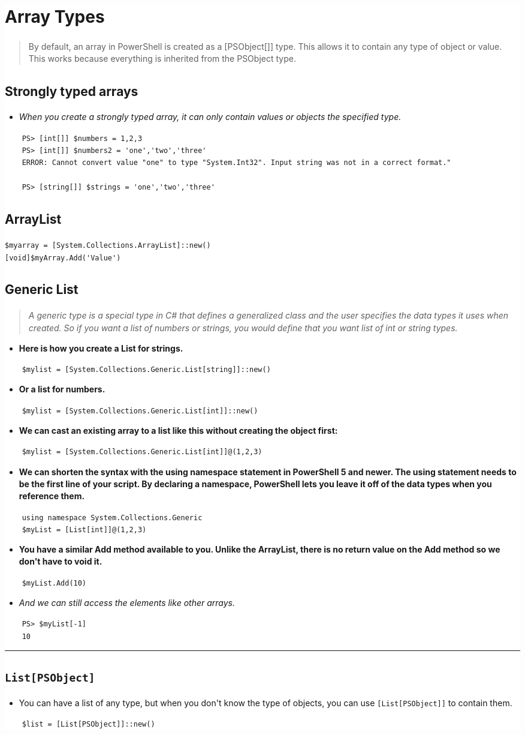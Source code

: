 # Array Types
>   By default, an array in PowerShell is created as a [PSObject[]] type. 
    This allows it to contain any type of object or value. 
    This works because everything is inherited from the PSObject type.

## Strongly typed arrays
- _When you create a strongly typed array, it can only contain values or objects the specified type._
```
    PS> [int[]] $numbers = 1,2,3
    PS> [int[]] $numbers2 = 'one','two','three'
    ERROR: Cannot convert value "one" to type "System.Int32". Input string was not in a correct format."

    PS> [string[]] $strings = 'one','two','three'
```
## ArrayList
```
$myarray = [System.Collections.ArrayList]::new()
[void]$myArray.Add('Value')
```
## Generic List
> _A generic type is a special type in C# that defines a generalized class and
  the user specifies the data types it uses when created. 
  So if you want a list of numbers or strings, you would define that you want list of int or string types._

+ **Here is how you create a List for strings.**
```
    $mylist = [System.Collections.Generic.List[string]]::new()
```
+ **Or a list for numbers.**
```
    $mylist = [System.Collections.Generic.List[int]]::new()
```
+ **We can cast an existing array to a list like this without creating the object first:**
```
    $mylist = [System.Collections.Generic.List[int]]@(1,2,3)
```
+ **We can shorten the syntax with the using namespace statement in PowerShell 5 and newer.
  The using statement needs to be the first line of your script. By declaring a namespace,
  PowerShell lets you leave it off of the data types when you reference them.**
```
    using namespace System.Collections.Generic
    $myList = [List[int]]@(1,2,3)
```
+ **You have a similar Add method available to you. Unlike the ArrayList, 
  there is no return value on the Add method so we don't have to void it.**
```
    $myList.Add(10)
```
+ _And we can still access the elements like other arrays._
```
    PS> $myList[-1]
    10
```
-----------------------------------------------------------------------------------------------------
## `List[PSObject]`
- You can have a list of any type, but 
  when you don't know the type of objects, you can use `[List[PSObject]]` to contain them.
```
    $list = [List[PSObject]]::new()
```